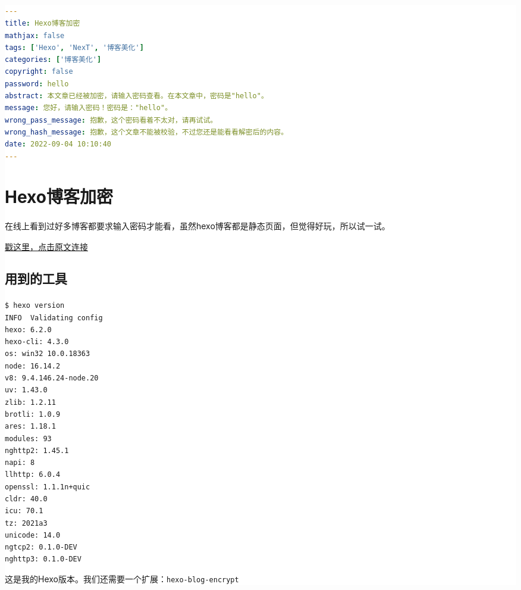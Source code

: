 ```yaml
---
title: Hexo博客加密
mathjax: false
tags: ['Hexo', 'NexT', '博客美化']
categories: ['博客美化']
copyright: false
password: hello
abstract: 本文章已经被加密，请输入密码查看。在本文章中，密码是"hello"。
message: 您好，请输入密码！密码是："hello"。
wrong_pass_message: 抱歉，这个密码看着不太对，请再试试。
wrong_hash_message: 抱歉，这个文章不能被校验，不过您还是能看看解密后的内容。
date: 2022-09-04 10:10:40
---
```



# Hexo博客加密

在线上看到过好多博客都要求输入密码才能看，虽然hexo博客都是静态页面，但觉得好玩，所以试一试。

[戳这里，点击原文连接](https://zhuanlan.zhihu.com/p/113235573)



## 用到的工具

```
$ hexo version
INFO  Validating config
hexo: 6.2.0
hexo-cli: 4.3.0
os: win32 10.0.18363
node: 16.14.2
v8: 9.4.146.24-node.20
uv: 1.43.0
zlib: 1.2.11
brotli: 1.0.9
ares: 1.18.1
modules: 93
nghttp2: 1.45.1
napi: 8
llhttp: 6.0.4
openssl: 1.1.1n+quic
cldr: 40.0
icu: 70.1
tz: 2021a3
unicode: 14.0
ngtcp2: 0.1.0-DEV
nghttp3: 0.1.0-DEV
```

这是我的Hexo版本。我们还需要一个扩展：`hexo-blog-encrypt`
